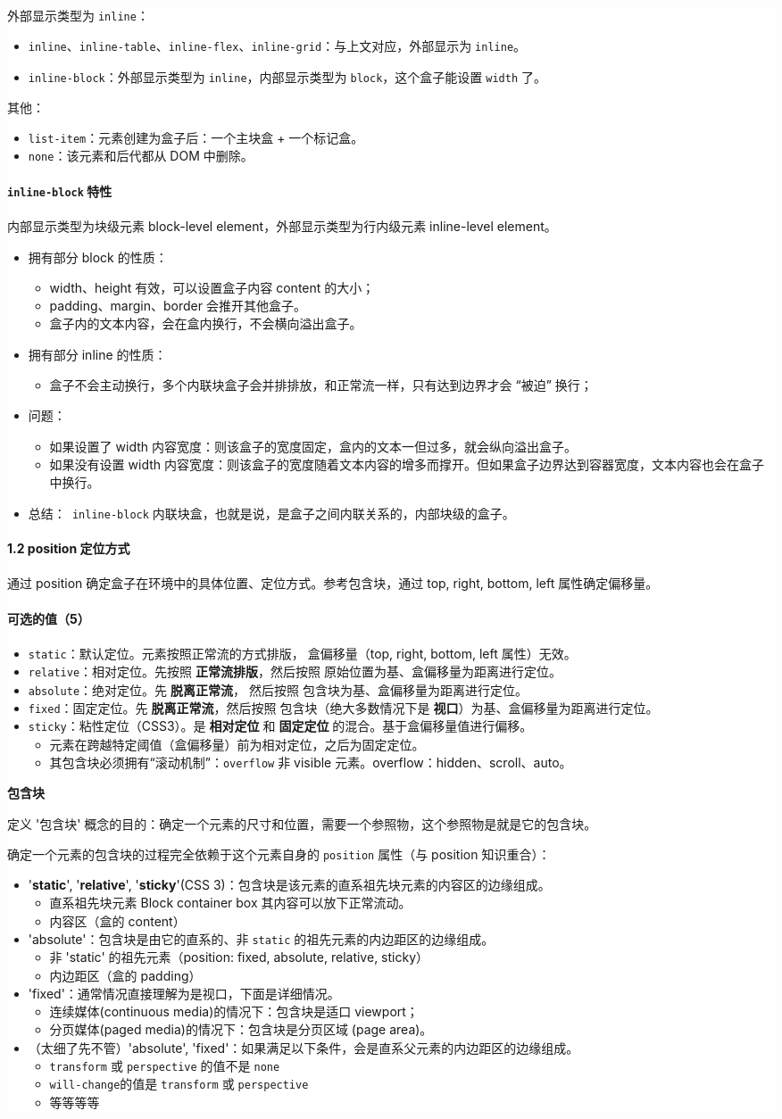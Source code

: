 外部显示类型为 `inline`：

-   `inline`、`inline-table`、`inline-flex`、`inline-grid`：与上文对应，外部显示为 `inline`。

-   `inline-block`：外部显示类型为 `inline`，内部显示类型为 `block`，这个盒子能设置 `width` 了。

其他：

-   `list-item`：元素创建为盒子后：一个主块盒 + 一个标记盒。
-   `none`：该元素和后代都从 DOM 中删除。

#### `inline-block` 特性

内部显示类型为块级元素 block-level element，外部显示类型为行内级元素 inline-level element。

-   拥有部分 block 的性质：
    -   width、height 有效，可以设置盒子内容 content 的大小；
    -   padding、margin、border 会推开其他盒子。
    -   盒子内的文本内容，会在盒内换行，不会横向溢出盒子。
-   拥有部分 inline 的性质：

    -   盒子不会主动换行，多个内联块盒子会并排排放，和正常流一样，只有达到边界才会 “被迫” 换行；

-   问题：
    -   如果设置了 width 内容宽度：则该盒子的宽度固定，盒内的文本一但过多，就会纵向溢出盒子。
    -   如果没有设置 width 内容宽度：则该盒子的宽度随着文本内容的增多而撑开。但如果盒子边界达到容器宽度，文本内容也会在盒子中换行。
-   总结：` inline-block` 内联块盒，也就是说，是盒子之间内联关系的，内部块级的盒子。

#### 1.2 position 定位方式

通过 position 确定盒子在环境中的具体位置、定位方式。参考包含块，通过 top, right, bottom, left 属性确定偏移量。

#### 可选的值（5）

-   `static`：默认定位。元素按照正常流的方式排版， 盒偏移量（top, right, bottom, left 属性）无效。
-   `relative`：相对定位。先按照 **正常流排版**，然后按照 原始位置为基、盒偏移量为距离进行定位。
-   `absolute`：绝对定位。先 **脱离正常流**， 然后按照 包含块为基、盒偏移量为距离进行定位。
-   `fixed`：固定定位。先 **脱离正常流**，然后按照 包含块（绝大多数情况下是 **视口**）为基、盒偏移量为距离进行定位。
-   `sticky`：粘性定位（CSS3）。是 **相对定位** 和 **固定定位** 的混合。基于盒偏移量值进行偏移。
    -   元素在跨越特定阈值（盒偏移量）前为相对定位，之后为固定定位。
    -   其包含块必须拥有“滚动机制”：`overflow` 非 visible 元素。overflow：hidden、scroll、auto。

**包含块**

定义 '包含块' 概念的目的：确定一个元素的尺寸和位置，需要一个参照物，这个参照物是就是它的包含块。

确定一个元素的包含块的过程完全依赖于这个元素自身的 `position` 属性（与 position 知识重合）：

-   '**static**', '**relative**', '**sticky**'(CSS 3)：包含块是该元素的直系祖先块元素的内容区的边缘组成。
    -   直系祖先块元素 Block container box 其内容可以放下正常流动。
    -   内容区（盒的 content）
-   'absolute'：包含块是由它的直系的、非 `static` 的祖先元素的内边距区的边缘组成。
    -   非 'static' 的祖先元素（position: fixed, absolute, relative, sticky）
    -   内边距区（盒的 padding）
-   'fixed'：通常情况直接理解为是视口，下面是详细情况。
    -   连续媒体(continuous media)的情况下：包含块是适口 viewport；
    -   分页媒体(paged media)的情况下：包含块是分页区域 (page area)。
-   （太细了先不管）'absolute', 'fixed'：如果满足以下条件，会是直系父元素的内边距区的边缘组成。
    -   `transform` 或 `perspective` 的值不是 `none`
    -   `will-change`的值是 `transform` 或 `perspective`
    -   等等等等
